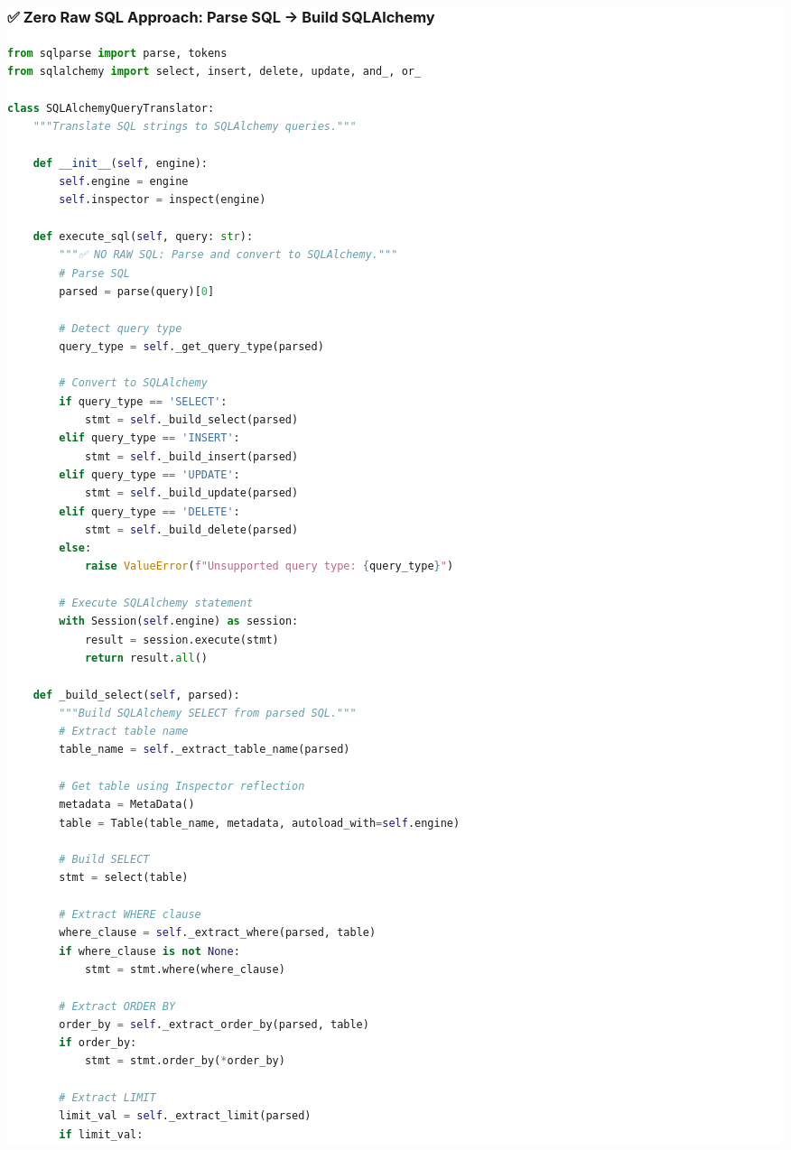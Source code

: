 ### ✅ Zero Raw SQL Approach: Parse SQL → Build SQLAlchemy

```python
from sqlparse import parse, tokens
from sqlalchemy import select, insert, delete, update, and_, or_

class SQLAlchemyQueryTranslator:
    """Translate SQL strings to SQLAlchemy queries."""

    def __init__(self, engine):
        self.engine = engine
        self.inspector = inspect(engine)

    def execute_sql(self, query: str):
        """✅ NO RAW SQL: Parse and convert to SQLAlchemy."""
        # Parse SQL
        parsed = parse(query)[0]

        # Detect query type
        query_type = self._get_query_type(parsed)

        # Convert to SQLAlchemy
        if query_type == 'SELECT':
            stmt = self._build_select(parsed)
        elif query_type == 'INSERT':
            stmt = self._build_insert(parsed)
        elif query_type == 'UPDATE':
            stmt = self._build_update(parsed)
        elif query_type == 'DELETE':
            stmt = self._build_delete(parsed)
        else:
            raise ValueError(f"Unsupported query type: {query_type}")

        # Execute SQLAlchemy statement
        with Session(self.engine) as session:
            result = session.execute(stmt)
            return result.all()

    def _build_select(self, parsed):
        """Build SQLAlchemy SELECT from parsed SQL."""
        # Extract table name
        table_name = self._extract_table_name(parsed)

        # Get table using Inspector reflection
        metadata = MetaData()
        table = Table(table_name, metadata, autoload_with=self.engine)

        # Build SELECT
        stmt = select(table)

        # Extract WHERE clause
        where_clause = self._extract_where(parsed, table)
        if where_clause is not None:
            stmt = stmt.where(where_clause)

        # Extract ORDER BY
        order_by = self._extract_order_by(parsed, table)
        if order_by:
            stmt = stmt.order_by(*order_by)

        # Extract LIMIT
        limit_val = self._extract_limit(parsed)
        if limit_val:
```